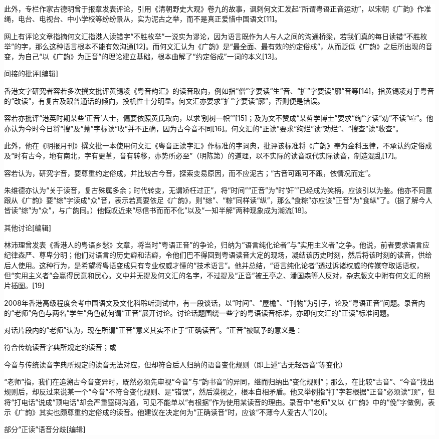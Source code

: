 

此外，专栏作家古德明曾于报章发表评论，引用《清朝野史大观》卷九的故事，讽刺何文汇发起“所谓粤语正音运动”，以宋朝《广韵》作准绳，电台、电视台、中小学校等纷纷景从，实为泥古之举，而不是真正爱惜中国语文\[11\]。



网上有评论文章指摘何文汇指港人读错字“不胜枚举”一说实为谬论，因为语言既作为人与人之间的沟通桥梁，若我们真的每日读错“不胜枚举”的字，那么这种语言根本不能有效沟通\[12\]。而何文汇认为《广韵》是“最全面、最有效的约定俗成”，从而贬低《广韵》之后所出现的音变，为自己“以《广韵》为正音”的理论建立基础，根本曲解了“约定俗成”一词的本义\[13\]。



间接的批评\[编辑\]



香港文字研究者容若多次撰文批评黄锡凌《粤音韵汇》的读音取向，例如指“僧”字要读“生”音、“扩”字要读“廓”音等\[14\]，指黄锡凌对于粤音的“改读”，有复古及跟普通话的倾向，投机性十分明显。何文汇亦要求“扩”字要读“廓”，否则便是错误。



容若亦批评“港英时期某些‘正音’人士，偏要依照黄氏取向，以求‘别树一帜’”\[15\]；及为文不赞成“某哲学博士”要求“绚”字读“劝”不读“喧”。他亦认为今时今日将“搜”及“蒐”字标读“收”并不正确，因为古今音不同\[16\]。何文汇的“正读”要求“绚烂”读“劝烂”、“搜查”读“收查”。



此外，他在《明报月刊》撰文批一本使用何文汇《粤音正读字汇》作标准的字词典，批评该标准将《广韵》奉为金科玉律，不承认约定俗成及“时有古今，地有南北，字有更革，音有转移，亦势所必至”（明陈第）的道理，以不实际的读音取代实际读音，制造混乱\[17\]。



容若认为，研究字音，要尊重约定俗成，并比较古今音，探索变易原因，而不应泥古；“古音可跟可不跟，依情况而定”。



朱维德亦认为“关于读音，复古殊属多余；时代转变，无谓矫枉过正”，将“时间”“正音”为“时‘奸’”已经成为笑柄，应该引以为鉴。他亦不同意跟从《广韵》要“综”字读成“众”音，表示若真要依足《广韵》，则“综”、“粽”同样读“纵”，那么“食粽”亦应该“正音”为“食纵”了。（据了解今人皆读“综”为“众”，与广韵同。）他慨叹近来“尽信书而而不化”以及“一知半解”两种现象成为潮流\[18\]。



其他讨论\[编辑\]



林沛理曾发表《香港人的粤语乡愁》文章，将当时“粤语正音”的争论，归纳为“语言纯化论者”与“实用主义者”之争。他说，前者要求语言应纪律森严、尊卑分明；他们对语言的历史癖和洁癖，令他们巴不得回到粤语读音大定的现场，凝结该历史时刻，然后将该时刻的读音，供给后人使用。这种行为，是希望将粤语变成只有专业权威才懂的“技术语言”。他并总结，“语言纯化论者”透过诉诸权威的传媒夺取话语权，但“实用主义者”会赢得民意和民心。文中并无提及何文汇的名字，不过提及“正音”被王亭之、潘国森等人反对，杂志版文中附有何文汇的照片插图。\[19\]



2008年香港高级程度会考中国语文及文化科聆听测试中，有一段谈话，以“时间”、“屋檐”、“刊物”为引子，论及“粤语正音”问题。录音内的“老师”角色与两名“学生”角色就何谓“正音”展开讨论。讨论话题围绕一些字的粤语读音标准，亦即何文汇的“正读”标准问题。



对话片段内的“老师”认为，现在所谓“正音”意义其实不止于“正确读音”。“正音”被赋予的意义是：



符合传统读音字典所规定的读音；或

今音与传统读音字典所规定的读音无法对应，但却符合后人归纳的语音变化规则（即上述“古无轻唇音”等变化）

“老师”指，我们在追溯古今音变异时，既然必须先审视“今音”与“韵书音”的异同，继而归纳出“变化规则”；那么，在比较“古音”、“今音”找出规则后，却反过来说某一个“今音”不符合变化规则、是“错误”，然后漠视之，根本自相矛盾。他又举例指“打”字若根据“正音”必须读“顶”，但将“打电话”说成“顶电话”却会严重窒碍沟通，可见不能单以“有根据”作为使用某读音的理由。录音中“老师”又以《广韵》中的“俛”字做例，表示《广韵》其实也颇尊重约定俗成的读音。他建议在决定何为“正确读音”时，应该“不薄今人爱古人”\[20\]。



部分“正读”语音分歧\[编辑\]
